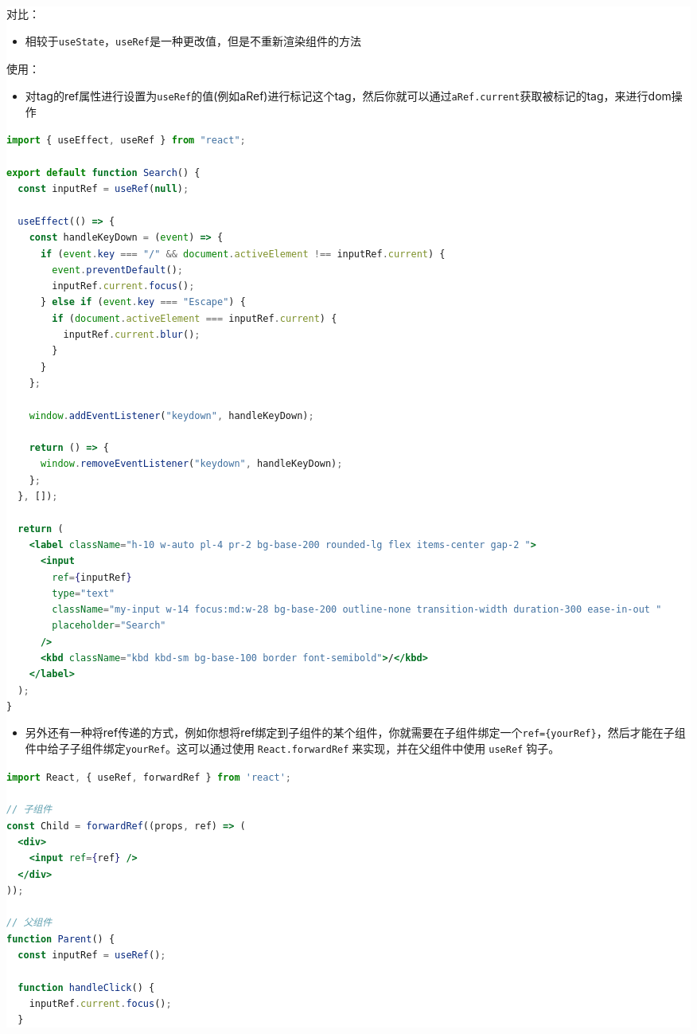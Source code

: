 对比：
+ 相较于`useState`，`useRef`是一种更改值，但是不重新渲染组件的方法

使用：
+ 对tag的ref属性进行设置为`useRef`的值(例如aRef)进行标记这个tag，然后你就可以通过`aRef.current`获取被标记的tag，来进行dom操作
```jsx
import { useEffect, useRef } from "react";

export default function Search() {
  const inputRef = useRef(null);
  
  useEffect(() => {
    const handleKeyDown = (event) => {
      if (event.key === "/" && document.activeElement !== inputRef.current) {
        event.preventDefault();
        inputRef.current.focus();
      } else if (event.key === "Escape") {
        if (document.activeElement === inputRef.current) {
          inputRef.current.blur();
        }
      }
    };

    window.addEventListener("keydown", handleKeyDown);

    return () => {
      window.removeEventListener("keydown", handleKeyDown);
    };
  }, []);

  return (
    <label className="h-10 w-auto pl-4 pr-2 bg-base-200 rounded-lg flex items-center gap-2 ">
      <input
        ref={inputRef}
        type="text"
        className="my-input w-14 focus:md:w-28 bg-base-200 outline-none transition-width duration-300 ease-in-out "
        placeholder="Search"
      />
      <kbd className="kbd kbd-sm bg-base-100 border font-semibold">/</kbd>
    </label>
  );
}

```

+ 另外还有一种将ref传递的方式，例如你想将ref绑定到子组件的某个组件，你就需要在子组件绑定一个`ref={yourRef}`，然后才能在子组件中给子子组件绑定`yourRef`。这可以通过使用 `React.forwardRef` 来实现，并在父组件中使用 `useRef` 钩子。
```jsx
import React, { useRef, forwardRef } from 'react';

// 子组件
const Child = forwardRef((props, ref) => (
  <div>
    <input ref={ref} />
  </div>
));

// 父组件
function Parent() {
  const inputRef = useRef();

  function handleClick() {
    inputRef.current.focus();
  }
```